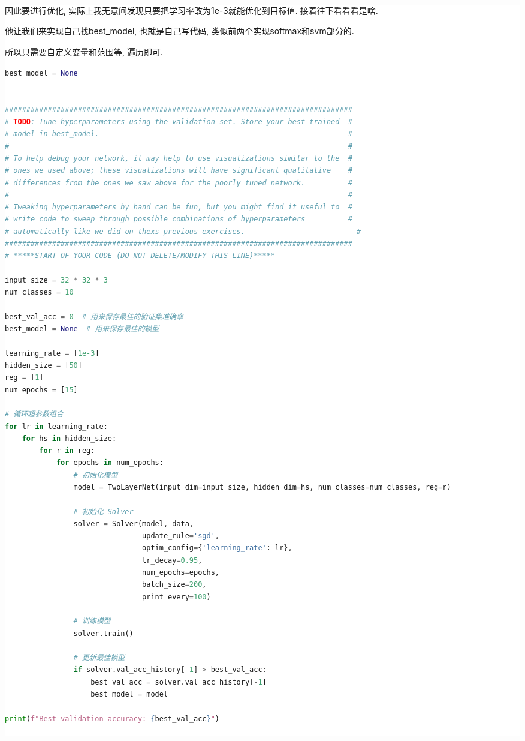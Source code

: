 因此要进行优化, 实际上我无意间发现只要把学习率改为1e-3就能优化到目标值. 接着往下看看看是啥.

他让我们来实现自己找best_model, 也就是自己写代码, 类似前两个实现softmax和svm部分的.

所以只需要自定义变量和范围等, 遍历即可.

```python
best_model = None


#################################################################################
# TODO: Tune hyperparameters using the validation set. Store your best trained  #
# model in best_model.                                                          #
#                                                                               #
# To help debug your network, it may help to use visualizations similar to the  #
# ones we used above; these visualizations will have significant qualitative    #
# differences from the ones we saw above for the poorly tuned network.          #
#                                                                               #
# Tweaking hyperparameters by hand can be fun, but you might find it useful to  #
# write code to sweep through possible combinations of hyperparameters          #
# automatically like we did on thexs previous exercises.                          #
#################################################################################
# *****START OF YOUR CODE (DO NOT DELETE/MODIFY THIS LINE)*****

input_size = 32 * 32 * 3
num_classes = 10

best_val_acc = 0  # 用来保存最佳的验证集准确率
best_model = None  # 用来保存最佳的模型

learning_rate = [1e-3]
hidden_size = [50]
reg = [1]
num_epochs = [15]

# 循环超参数组合
for lr in learning_rate:
    for hs in hidden_size:
        for r in reg:
            for epochs in num_epochs:
                # 初始化模型
                model = TwoLayerNet(input_dim=input_size, hidden_dim=hs, num_classes=num_classes, reg=r)

                # 初始化 Solver
                solver = Solver(model, data,
                                update_rule='sgd',
                                optim_config={'learning_rate': lr},
                                lr_decay=0.95,
                                num_epochs=epochs,
                                batch_size=200,
                                print_every=100)

                # 训练模型
                solver.train()

                # 更新最佳模型
                if solver.val_acc_history[-1] > best_val_acc:
                    best_val_acc = solver.val_acc_history[-1]
                    best_model = model

print(f"Best validation accuracy: {best_val_acc}")



```